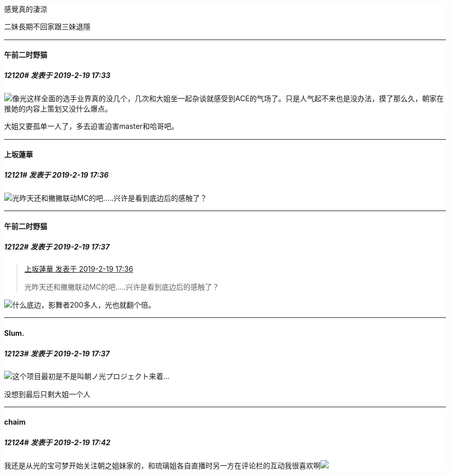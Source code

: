
感覺真的淒涼

二妹長期不回家跟三妹退隱


-----

####  午前二时野猫  
##### 12120#       发表于 2019-2-19 17:33


<img src="https://static.saraba1st.com/image/smiley/face2017/107.png" referrerpolicy="no-referrer">像光这样全面的选手业界真的没几个，几次和大姐坐一起杂谈就感受到ACE的气场了。只是人气起不来也是没办法，摸了那么久，朝家在推她的内容上策划又没什么爆点。


大姐又要孤单一人了，多去迫害迫害master和哈哥吧。


-----

####  上坂蓮華  
##### 12121#       发表于 2019-2-19 17:36


<img src="https://static.saraba1st.com/image/smiley/face2017/174.png" referrerpolicy="no-referrer">光昨天还和撇撇联动MC的吧.....兴许是看到底边后的感触了？


-----

####  午前二时野猫  
##### 12122#       发表于 2019-2-19 17:37


<blockquote><a href="httphttps://bbs.saraba1st.com/2b/forum.php?mod=redirect&amp;goto=findpost&amp;pid=42651104&amp;ptid=1801966" target="_blank">上坂蓮華 发表于 2019-2-19 17:36</a>

光昨天还和撇撇联动MC的吧.....兴许是看到底边后的感触了？</blockquote>
<img src="https://static.saraba1st.com/image/smiley/face2017/068.png" referrerpolicy="no-referrer">什么底边，影舞者200多人，光也就翻个倍。


-----

####  Slum.  
##### 12123#       发表于 2019-2-19 17:37


<img src="https://static.saraba1st.com/image/smiley/face2017/068.png" referrerpolicy="no-referrer">这个项目最初是不是叫朝ノ光プロジェクト来着...

没想到最后只剩大姐一个人


-----

####  chaim  
##### 12124#       发表于 2019-2-19 17:42


我还是从光的宝可梦开始关注朝之姐妹家的，和琉璃姐各自直播时另一方在评论栏的互动我很喜欢啊<img src="https://static.saraba1st.com/image/smiley/face2017/138.png" referrerpolicy="no-referrer">
